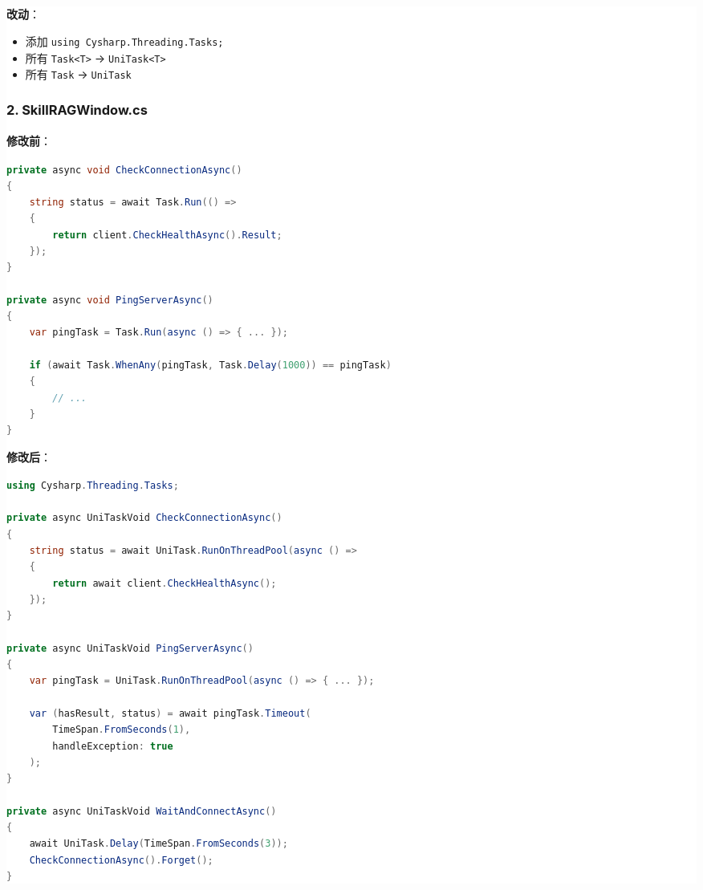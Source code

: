 **改动**：
- 添加 `using Cysharp.Threading.Tasks;`
- 所有 `Task<T>` → `UniTask<T>`
- 所有 `Task` → `UniTask`

### 2. SkillRAGWindow.cs

**修改前**：
```csharp
private async void CheckConnectionAsync()
{
    string status = await Task.Run(() =>
    {
        return client.CheckHealthAsync().Result;
    });
}

private async void PingServerAsync()
{
    var pingTask = Task.Run(async () => { ... });

    if (await Task.WhenAny(pingTask, Task.Delay(1000)) == pingTask)
    {
        // ...
    }
}
```

**修改后**：
```csharp
using Cysharp.Threading.Tasks;

private async UniTaskVoid CheckConnectionAsync()
{
    string status = await UniTask.RunOnThreadPool(async () =>
    {
        return await client.CheckHealthAsync();
    });
}

private async UniTaskVoid PingServerAsync()
{
    var pingTask = UniTask.RunOnThreadPool(async () => { ... });

    var (hasResult, status) = await pingTask.Timeout(
        TimeSpan.FromSeconds(1),
        handleException: true
    );
}

private async UniTaskVoid WaitAndConnectAsync()
{
    await UniTask.Delay(TimeSpan.FromSeconds(3));
    CheckConnectionAsync().Forget();
}
```
